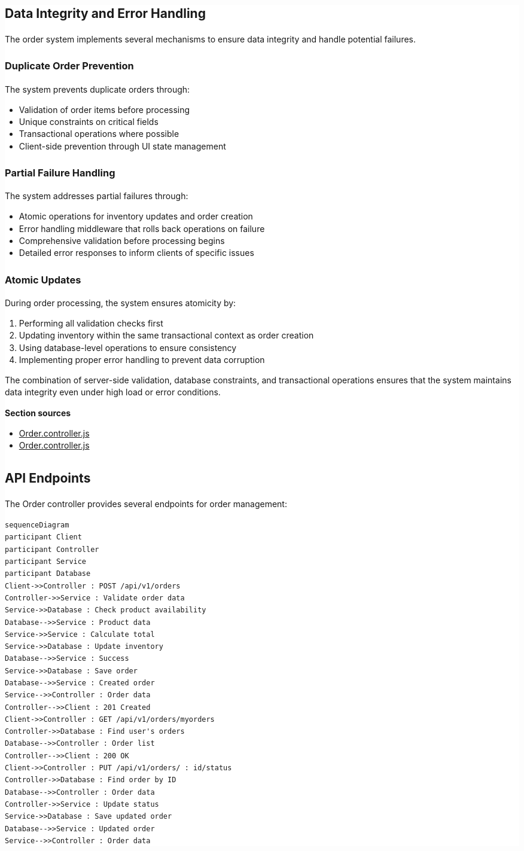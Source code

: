 ## Data Integrity and Error Handling
The order system implements several mechanisms to ensure data integrity and handle potential failures.

### Duplicate Order Prevention
The system prevents duplicate orders through:
- Validation of order items before processing
- Unique constraints on critical fields
- Transactional operations where possible
- Client-side prevention through UI state management

### Partial Failure Handling
The system addresses partial failures through:
- Atomic operations for inventory updates and order creation
- Error handling middleware that rolls back operations on failure
- Comprehensive validation before processing begins
- Detailed error responses to inform clients of specific issues

### Atomic Updates
During order processing, the system ensures atomicity by:
1. Performing all validation checks first
2. Updating inventory within the same transactional context as order creation
3. Using database-level operations to ensure consistency
4. Implementing proper error handling to prevent data corruption

The combination of server-side validation, database constraints, and transactional operations ensures that the system maintains data integrity even under high load or error conditions.

**Section sources**
- [Order.controller.js](file://server/src/controllers/Order.controller.js#L6-L46)
- [Order.controller.js](file://server/src/controllers/Order.controller.js#L51-L65)

## API Endpoints
The Order controller provides several endpoints for order management:

```mermaid
sequenceDiagram
participant Client
participant Controller
participant Service
participant Database
Client->>Controller : POST /api/v1/orders
Controller->>Service : Validate order data
Service->>Database : Check product availability
Database-->>Service : Product data
Service->>Service : Calculate total
Service->>Database : Update inventory
Database-->>Service : Success
Service->>Database : Save order
Database-->>Service : Created order
Service-->>Controller : Order data
Controller-->>Client : 201 Created
Client->>Controller : GET /api/v1/orders/myorders
Controller->>Database : Find user's orders
Database-->>Controller : Order list
Controller-->>Client : 200 OK
Client->>Controller : PUT /api/v1/orders/ : id/status
Controller->>Database : Find order by ID
Database-->>Controller : Order data
Controller->>Service : Update status
Service->>Database : Save updated order
Database-->>Service : Updated order
Service-->>Controller : Order data
```